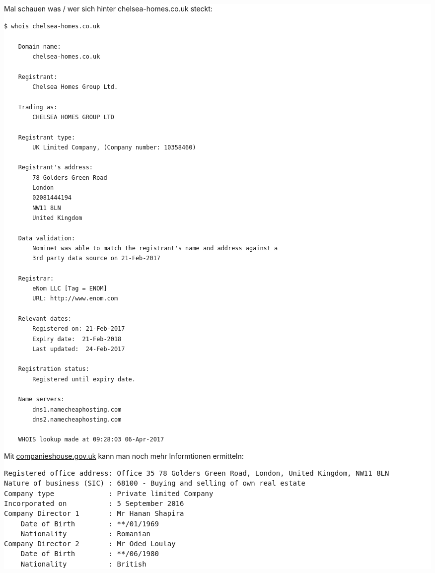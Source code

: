 Mal schauen was / wer sich hinter chelsea-homes.co.uk steckt:

```text
$ whois chelsea-homes.co.uk

    Domain name:
        chelsea-homes.co.uk

    Registrant:
        Chelsea Homes Group Ltd.

    Trading as:
        CHELSEA HOMES GROUP LTD

    Registrant type:
        UK Limited Company, (Company number: 10358460)

    Registrant's address:
        78 Golders Green Road
        London
        02081444194
        NW11 8LN
        United Kingdom

    Data validation:
        Nominet was able to match the registrant's name and address against a
        3rd party data source on 21-Feb-2017

    Registrar:
        eNom LLC [Tag = ENOM]
        URL: http://www.enom.com

    Relevant dates:
        Registered on: 21-Feb-2017
        Expiry date:  21-Feb-2018
        Last updated:  24-Feb-2017

    Registration status:
        Registered until expiry date.

    Name servers:
        dns1.namecheaphosting.com
        dns2.namecheaphosting.com

    WHOIS lookup made at 09:28:03 06-Apr-2017

```

Mit <a href="https://beta.companieshouse.gov.uk">companieshouse.gov.uk</a> kann
man noch mehr Informtionen ermitteln:

<pre>
Registered office address: Office 35 78 Golders Green Road, London, United Kingdom, NW11 8LN
Nature of business (SIC) : 68100 - Buying and selling of own real estate
Company type             : Private limited Company
Incorporated on          : 5 September 2016
Company Director 1       : Mr Hanan Shapira
    Date of Birth        : **/01/1969
    Nationality          : Romanian
Company Director 2       : Mr Oded Loulay
    Date of Birth        : **/06/1980
    Nationality          : British
</pre>
